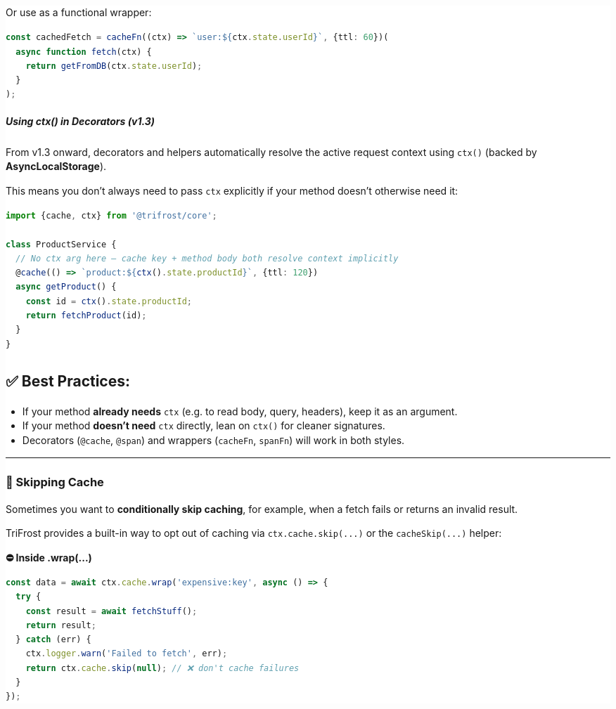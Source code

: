Or use as a functional wrapper:
```typescript
const cachedFetch = cacheFn((ctx) => `user:${ctx.state.userId}`, {ttl: 60})(
  async function fetch(ctx) {
    return getFromDB(ctx.state.userId);
  }
);
```

##### Using ctx() in Decorators (v1.3)
From v1.3 onward, decorators and helpers automatically resolve the active request context using `ctx()` (backed by **AsyncLocalStorage**).

This means you don’t always need to pass `ctx` explicitly if your method doesn’t otherwise need it:
```ts
import {cache, ctx} from '@trifrost/core';

class ProductService {
  // No ctx arg here — cache key + method body both resolve context implicitly
  @cache(() => `product:${ctx().state.productId}`, {ttl: 120})
  async getProduct() {
    const id = ctx().state.productId;
    return fetchProduct(id);
  }
}
```

## ✅ Best Practices:
- If your method **already needs** `ctx` (e.g. to read body, query, headers), keep it as an argument.
- If your method **doesn’t need** `ctx` directly, lean on `ctx()` for cleaner signatures.
- Decorators (`@cache`, `@span`) and wrappers (`cacheFn`, `spanFn`) will work in both styles.

---

### 🚫 Skipping Cache
Sometimes you want to **conditionally skip caching**, for example, when a fetch fails or returns an invalid result.

TriFrost provides a built-in way to opt out of caching via `ctx.cache.skip(...)` or the `cacheSkip(...)` helper:

**⛔ Inside .wrap(...)**
```typescript
const data = await ctx.cache.wrap('expensive:key', async () => {
  try {
    const result = await fetchStuff();
    return result;
  } catch (err) {
    ctx.logger.warn('Failed to fetch', err);
    return ctx.cache.skip(null); // ❌ don't cache failures
  }
});
```
